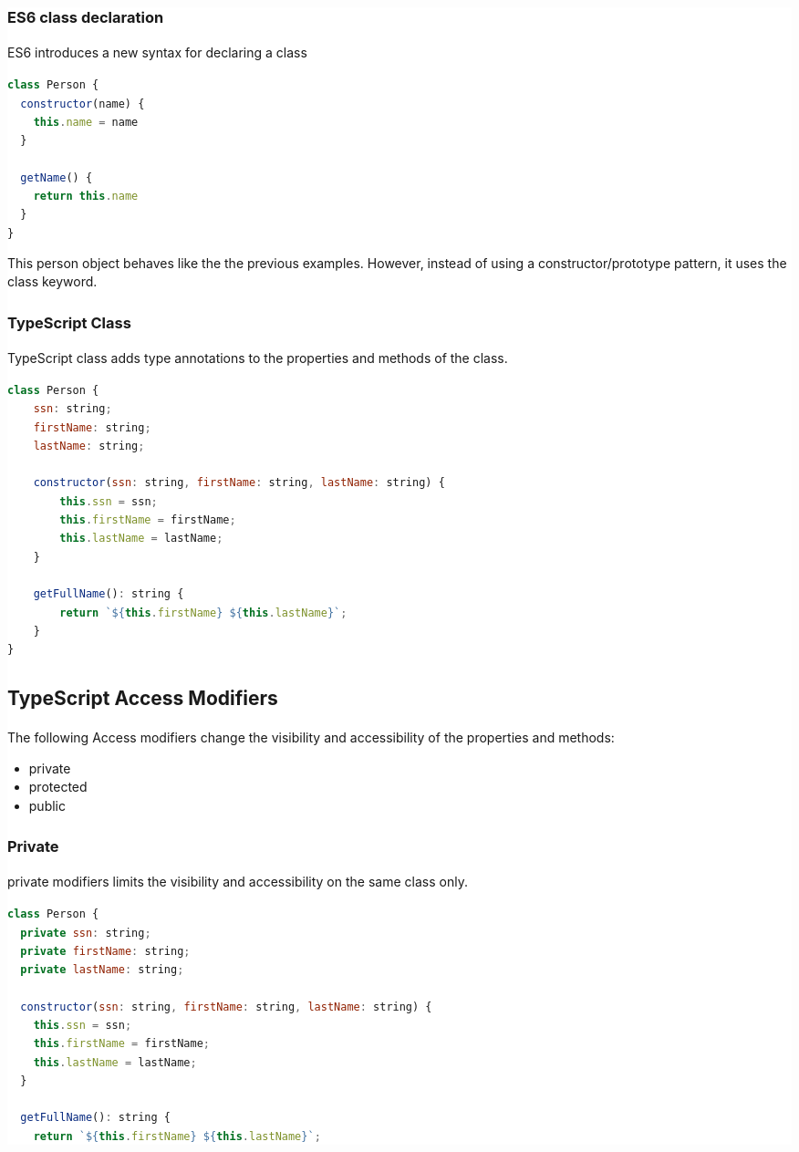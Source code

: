 ```js
```

### ES6 class declaration
ES6 introduces a new syntax for declaring a class

```js
class Person {
  constructor(name) {
    this.name = name
  }

  getName() {
    return this.name
  }
}
```

This person object behaves like the the previous examples. However, instead of using a constructor/prototype pattern, it uses the class keyword.

### TypeScript Class
TypeScript class adds type annotations to the properties and methods of the class.
```js
class Person {
    ssn: string;
    firstName: string;
    lastName: string;

    constructor(ssn: string, firstName: string, lastName: string) {
        this.ssn = ssn;
        this.firstName = firstName;
        this.lastName = lastName;
    }

    getFullName(): string {
        return `${this.firstName} ${this.lastName}`;
    }
}
```

## TypeScript Access Modifiers
The following Access modifiers change the visibility and accessibility of the properties and methods:
- private
- protected
- public

### Private
private modifiers limits the visibility and accessibility on the same class only.

```js
class Person {
  private ssn: string;
  private firstName: string;
  private lastName: string;

  constructor(ssn: string, firstName: string, lastName: string) {
    this.ssn = ssn;
    this.firstName = firstName;
    this.lastName = lastName;
  }

  getFullName(): string {
    return `${this.firstName} ${this.lastName}`;
```
